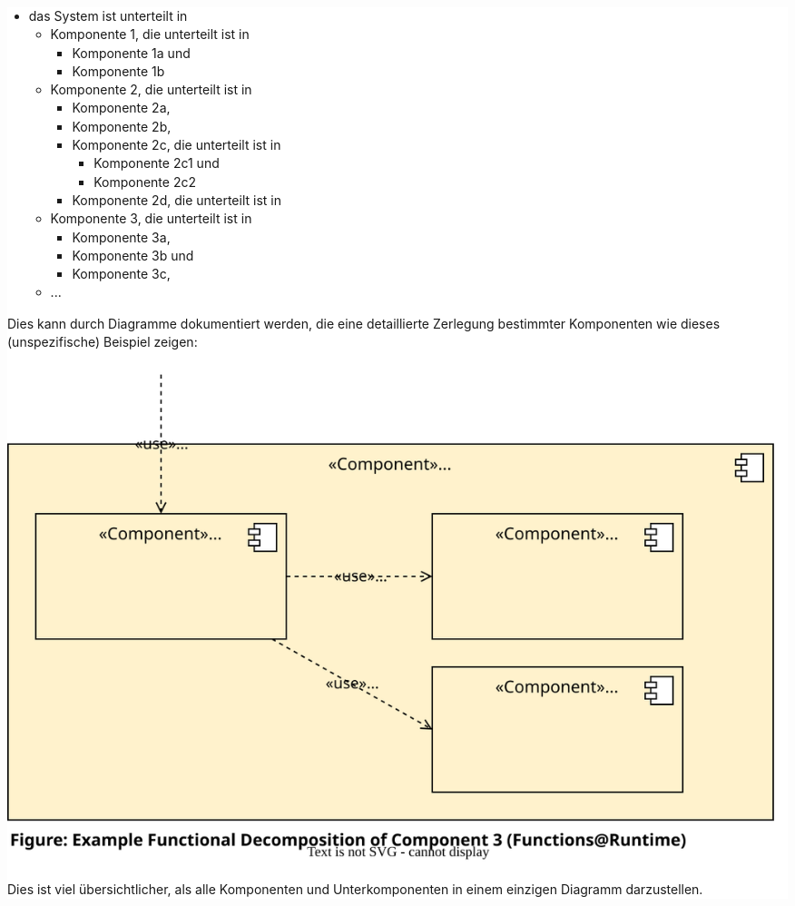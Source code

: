- das System ist unterteilt in
  - Komponente 1, die unterteilt ist in
    - Komponente 1a und
    - Komponente 1b
  - Komponente 2, die unterteilt ist in
    - Komponente 2a,
    - Komponente 2b,
    - Komponente 2c, die unterteilt ist in
      - Komponente 2c1 und
      - Komponente 2c2
    - Komponente 2d, die unterteilt ist in
  - Komponente 3, die unterteilt ist in
    - Komponente 3a,
    - Komponente 3b und
    - Komponente 3c,
  - ...

Dies kann durch Diagramme dokumentiert werden, die eine detaillierte Zerlegung bestimmter Komponenten wie dieses (unspezifische) Beispiel zeigen:

![functional subdecomposition](assets/functional-decomposition2.drawio.svg)

Dies ist viel übersichtlicher, als alle Komponenten und Unterkomponenten in einem einzigen Diagramm darzustellen.

